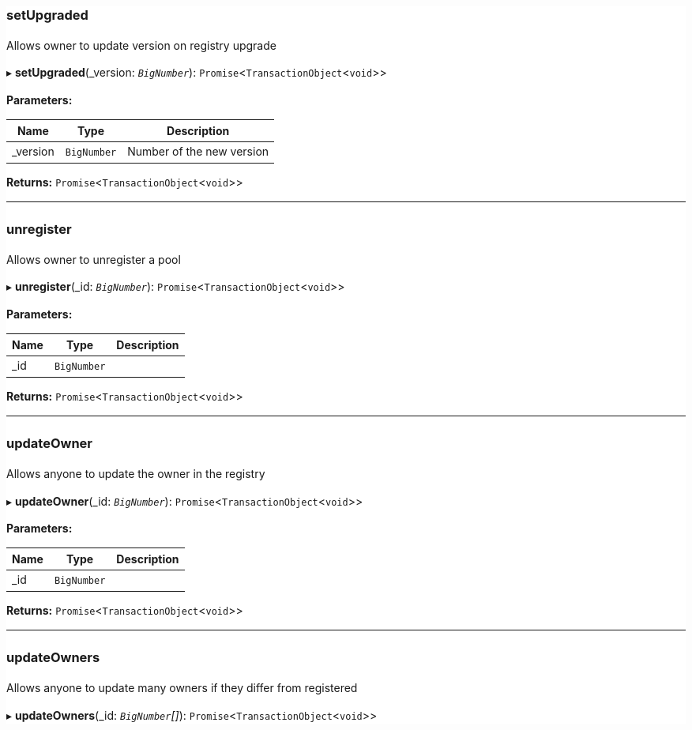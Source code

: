 ###  setUpgraded

Allows owner to update version on registry upgrade

▸ **setUpgraded**(_version: *`BigNumber`*): `Promise`<`TransactionObject`<`void`>>

**Parameters:**

| Name | Type | Description |
| ------ | ------ | ------ |
| _version | `BigNumber` | Number of the new version |

**Returns:** `Promise`<`TransactionObject`<`void`>>

___
<a id="unregister"></a>

###  unregister

Allows owner to unregister a pool

▸ **unregister**(_id: *`BigNumber`*): `Promise`<`TransactionObject`<`void`>>

**Parameters:**

| Name | Type | Description |
| ------ | ------ | ------ |
| _id | `BigNumber` |

**Returns:** `Promise`<`TransactionObject`<`void`>>

___
<a id="updateowner"></a>

###  updateOwner

Allows anyone to update the owner in the registry

▸ **updateOwner**(_id: *`BigNumber`*): `Promise`<`TransactionObject`<`void`>>

**Parameters:**

| Name | Type | Description |
| ------ | ------ | ------ |
| _id | `BigNumber` |

**Returns:** `Promise`<`TransactionObject`<`void`>>

___
<a id="updateowners"></a>

###  updateOwners

Allows anyone to update many owners if they differ from registered

▸ **updateOwners**(_id: *`BigNumber`[]*): `Promise`<`TransactionObject`<`void`>>
